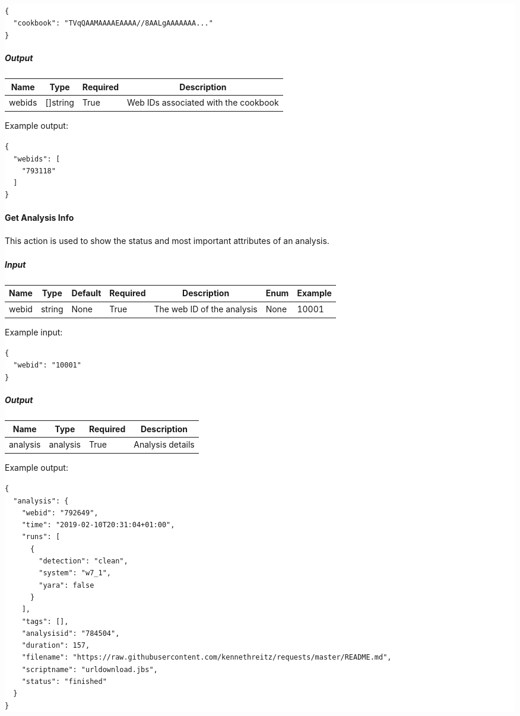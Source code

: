 ```
{
  "cookbook": "TVqQAAMAAAAEAAAA//8AALgAAAAAAA..."
}
```

##### Output

|Name|Type|Required|Description|
|----|----|--------|-----------|
|webids|[]string|True|Web IDs associated with the cookbook|

Example output:

```
{
  "webids": [
    "793118"
  ]
}
```

#### Get Analysis Info

This action is used to show the status and most important attributes of an analysis.

##### Input

|Name|Type|Default|Required|Description|Enum|Example|
|----|----|-------|--------|-----------|----|-------|
|webid|string|None|True|The web ID of the analysis|None|10001|

Example input:

```
{
  "webid": "10001"
}
```

##### Output

|Name|Type|Required|Description|
|----|----|--------|-----------|
|analysis|analysis|True|Analysis details|

Example output:

```
{
  "analysis": {
    "webid": "792649",
    "time": "2019-02-10T20:31:04+01:00",
    "runs": [
      {
        "detection": "clean",
        "system": "w7_1",
        "yara": false
      }
    ],
    "tags": [],
    "analysisid": "784504",
    "duration": 157,
    "filename": "https://raw.githubusercontent.com/kennethreitz/requests/master/README.md",
    "scriptname": "urldownload.jbs",
    "status": "finished"
  }
}
```